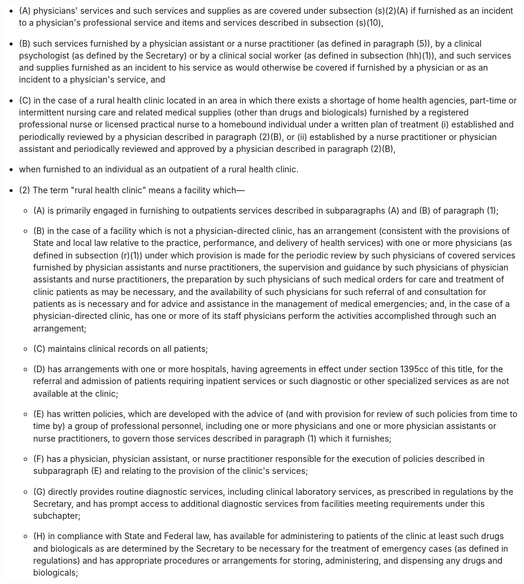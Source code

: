   * (A) physicians' services and such services and supplies as are covered under subsection (s)(2)(A) if furnished as an incident to a physician's professional service and items and services described in subsection (s)(10),

  * (B) such services furnished by a physician assistant or a nurse practitioner (as defined in paragraph (5)), by a clinical psychologist (as defined by the Secretary) or by a clinical social worker (as defined in subsection (hh)(1)), and such services and supplies furnished as an incident to his service as would otherwise be covered if furnished by a physician or as an incident to a physician's service, and

  * (C) in the case of a rural health clinic located in an area in which there exists a shortage of home health agencies, part-time or intermittent nursing care and related medical supplies (other than drugs and biologicals) furnished by a registered professional nurse or licensed practical nurse to a homebound individual under a written plan of treatment (i) established and periodically reviewed by a physician described in paragraph (2)(B), or (ii) established by a nurse practitioner or physician assistant and periodically reviewed and approved by a physician described in paragraph (2)(B),


* when furnished to an individual as an outpatient of a rural health clinic.

* (2) The term "rural health clinic" means a facility which—

  * (A) is primarily engaged in furnishing to outpatients services described in subparagraphs (A) and (B) of paragraph (1);

  * (B) in the case of a facility which is not a physician-directed clinic, has an arrangement (consistent with the provisions of State and local law relative to the practice, performance, and delivery of health services) with one or more physicians (as defined in subsection (r)(1)) under which provision is made for the periodic review by such physicians of covered services furnished by physician assistants and nurse practitioners, the supervision and guidance by such physicians of physician assistants and nurse practitioners, the preparation by such physicians of such medical orders for care and treatment of clinic patients as may be necessary, and the availability of such physicians for such referral of and consultation for patients as is necessary and for advice and assistance in the management of medical emergencies; and, in the case of a physician-directed clinic, has one or more of its staff physicians perform the activities accomplished through such an arrangement;

  * (C) maintains clinical records on all patients;

  * (D) has arrangements with one or more hospitals, having agreements in effect under section 1395cc of this title, for the referral and admission of patients requiring inpatient services or such diagnostic or other specialized services as are not available at the clinic;

  * (E) has written policies, which are developed with the advice of (and with provision for review of such policies from time to time by) a group of professional personnel, including one or more physicians and one or more physician assistants or nurse practitioners, to govern those services described in paragraph (1) which it furnishes;

  * (F) has a physician, physician assistant, or nurse practitioner responsible for the execution of policies described in subparagraph (E) and relating to the provision of the clinic's services;

  * (G) directly provides routine diagnostic services, including clinical laboratory services, as prescribed in regulations by the Secretary, and has prompt access to additional diagnostic services from facilities meeting requirements under this subchapter;

  * (H) in compliance with State and Federal law, has available for administering to patients of the clinic at least such drugs and biologicals as are determined by the Secretary to be necessary for the treatment of emergency cases (as defined in regulations) and has appropriate procedures or arrangements for storing, administering, and dispensing any drugs and biologicals;
